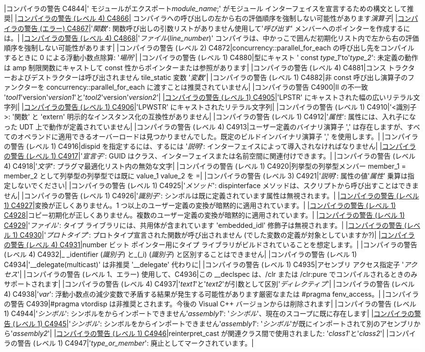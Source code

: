 |コンパイラの警告 C4844|' モジュールがエクスポート*module_name*;' がモジュール インターフェイスを宣言するための構文として推奨|
|[コンパイラの警告 (レベル 4) C4866](c4866.md)| コンパイラへの呼び出しの左から右の評価順序を強制しない可能性があります*演算子*|
|[コンパイラの警告 (エラー) C4867](compiler-warning-c4867.md)|'*関数*': 関数呼び出しの引数リストがありません使用して'*呼び出す*' メンバーへのポインターを作成するには。|
|[コンパイラの警告 (レベル 4) C4868](compiler-warning-c4868.md)|'_ファイル_(*line_number*)' コンパイラは、中かっこで囲んだ初期化リスト内で左から右の評価順序を強制しない可能性があります|
|コンパイラの警告 (レベル 2) C4872|concurrency::parallel_for_each の呼び出し先をコンパイルするときに 0 による浮動小数点除算: '*場所*'|
|コンパイラの警告 (レベル 1) C4880|型にキャスト ' const *type_1*'to'*type_2*': 未定義の動作は amp 制限関数にキャストして const 性からポインターまたは参照があります|
|コンパイラの警告 (レベル 4) C4881|コンス トラクターおよびデストラクターは呼び出されません tile_static 変数 '*変数*'|
|コンパイラの警告 (レベル 1) C4882|非 const 呼び出し演算子のファンクターを concurrency::parallel_for_each に渡すことは推奨されていません|
|コンパイラの警告 C4900|Il の不一致 '*tool1*'version'*version1*'と'*tool2*'version'*version2*'|
|[コンパイラの警告 (レベル 1) C4905](compiler-warning-level-1-c4905.md)|'LPSTR' にキャストされた幅の広いリテラル文字列|
|[コンパイラの警告 (レベル 1) C4906](compiler-warning-level-1-c4906.md)|'LPWSTR' にキャストされたリテラル文字列|
|コンパイラの警告 (レベル 1) C4910|'\<識別子 >: '関数' と 'extern' 明示的なインスタンス化の互換性がありません|
|コンパイラの警告 (レベル 1) C4912|'*属性*': 属性には、入れ子になった UDT 上で動作が定義されていません|
|コンパイラの警告 (レベル 4) C4913|ユーザー定義のバイナリ演算子 ',' は存在しますが、すべてのオペランドに適用できるオーバーロードは見つかりませんでした。既定のビルドインバイナリ演算子 ',' を使用します。|
|コンパイラの警告 (レベル 1) C4916|dispid を指定するには、するには '*説明*': インターフェイスによって導入されなければなりません|
|[コンパイラの警告 (レベル 1) C4917](compiler-warning-level-1-c4917.md)|'*宣言子*': GUID はクラス、インターフェイスまたは名前空間に関連付けできます。|
|コンパイラの警告 (レベル 4) C4918|'*文字*': プラグマ最適化リスト内の無効な文字|
|コンパイラの警告 (レベル 1) C4920|列挙型の列挙型メンバー member_1 = member_2 として列挙型の列挙型では既に value_1 value_2 を =|
|コンパイラの警告 (レベル 3) C4921|'*説明*': 属性の値'*属性*' 乗算は指定しないでください|
|コンパイラの警告 (レベル 1) C4925|'*メソッド*': dispinterface メソッドは、スクリプトから呼び出すことはできません|
|コンパイラの警告 (レベル 1) C4926|'*識別子*': シンボルは既に定義されています属性は無視されます。|
|[コンパイラの警告 (レベル 1) C4927](compiler-warning-level-1-c4927.md)|変換が正しくありません。1 つ以上のユーザー定義の変換が暗黙的に適用されています。|
|[コンパイラの警告 (レベル 1) C4928](compiler-warning-level-1-c4928.md)|コピー初期化が正しくありません。複数のユーザー定義の変換が暗黙的に適用されています。|
|[コンパイラの警告 (レベル 1) C4929](compiler-warning-level-1-c4929.md)|'*ファイル*': タイプ ライブラリには、共用体が含まれています 'embedded_idl' 修飾子は無視されます。|
|[コンパイラの警告 (レベル 1) C4930](compiler-warning-level-1-c4930.md)|'*プロトタイプ*': プロトタイプ宣言された関数が呼び出されません (でした変数の定義が対象としていますか?)|
|[コンパイラの警告 (レベル 4) C4931](compiler-warning-level-4-c4931.md)|number ビット ポインター用にタイプ ライブラリがビルドされていることを想定します。|
|コンパイラの警告 (レベル 4) C4932|_ _identifier (*識別子*) と\_(_i) (*識別子*) と区別することはできません|
|コンパイラの警告 (レベル 1) C4934|'__delegate(multicast)' は非推奨 '\__delegate' 代わりに|
|コンパイラの警告 (レベル 1) C4935|アセンブリ アクセス指定子 '*アクセス*'|
|コンパイラの警告 (レベル 1、エラー) 使用して、C4936|この __declspec は、/clr または /clr:pure でコンパイルされるときのみサポートされます|
|コンパイラの警告 (レベル 4) C4937|'*text1*'と'*text2*'が引数として区別'*ディレクティブ*'|
|コンパイラの警告 (レベル 4) C4938|'*var*': 浮動小数点の減少変数で矛盾する結果が発生する可能性があります厳密なまたは #pragma fenv_access。|
|コンパイラの警告 C4939|#pragma vtordisp は非推奨とされます。今後の Visual C++ バージョンからは削除されます|
|コンパイラの警告 (レベル 1) C4944|'*シンボル*': シンボルをからインポートできません'*assembly1*': '*シンボル*'、現在のスコープに既に存在します|
|[コンパイラの警告 (レベル 1) C4945](compiler-warning-level-1-c4945.md)|'*シンボル*': シンボルをからインポートできません'*assembly1*': '*シンボル*'が既にインポートされて別のアセンブリから'*assembly2*'|
|[コンパイラの警告 (レベル 1) C4946](compiler-warning-level-1-c4946.md)|reinterpret_cast が関連クラス間で使用されました: '*class1*'と'*class2*'|
|コンパイラの警告 (レベル 1) C4947|'*type_or_member*': 廃止としてマークされています。|